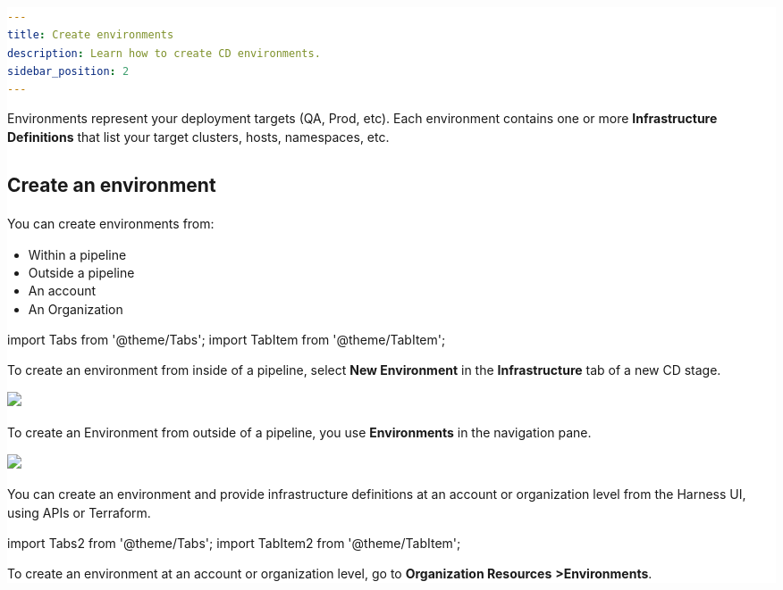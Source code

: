 ```yaml
---
title: Create environments
description: Learn how to create CD environments.
sidebar_position: 2
---
```


Environments represent your deployment targets (QA, Prod, etc). Each environment contains one or more **Infrastructure Definitions** that list your target clusters, hosts, namespaces, etc.

## Create an environment

You can create environments from: 
* Within a pipeline
* Outside a pipeline 
* An account
* An Organization


import Tabs from '@theme/Tabs';
import TabItem from '@theme/TabItem';


<Tabs>
  <TabItem value="Within a pipeline" label="Within a pipeline">

To create an environment from inside of a pipeline, select **New Environment** in the **Infrastructure** tab of a new CD stage.

![](./static/services-and-environments-overview-11.png)


</TabItem>
  <TabItem value="Outside a pipeline" label="Outside a pipeline">

To create an Environment from outside of a pipeline, you use **Environments** in the navigation pane.

![](./static/services-and-environments-overview-12.png)


</TabItem>
  <TabItem value="From organization or account" label="From organization or account">


You can create an environment and provide infrastructure definitions at an account or organization level from the Harness UI, using APIs or Terraform.


import Tabs2 from '@theme/Tabs';
import TabItem2 from '@theme/TabItem';


<Tabs2>
  <TabItem2 value="Pipeline Studio" label="Pipeline Studio">


To create an environment at an account or organization level, go to **Organization Resources** **>Environments**. 
